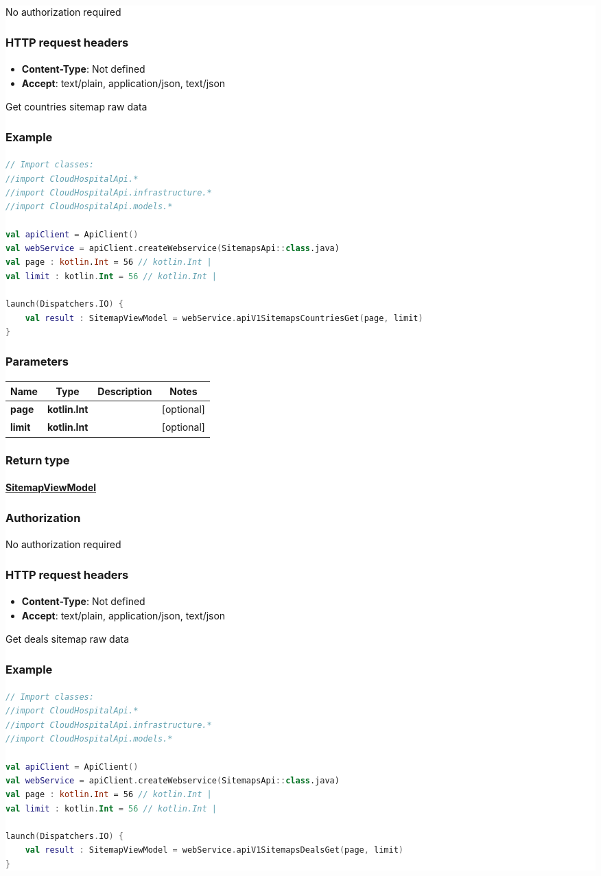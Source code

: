 No authorization required

### HTTP request headers

 - **Content-Type**: Not defined
 - **Accept**: text/plain, application/json, text/json


Get countries sitemap raw data

### Example
```kotlin
// Import classes:
//import CloudHospitalApi.*
//import CloudHospitalApi.infrastructure.*
//import CloudHospitalApi.models.*

val apiClient = ApiClient()
val webService = apiClient.createWebservice(SitemapsApi::class.java)
val page : kotlin.Int = 56 // kotlin.Int | 
val limit : kotlin.Int = 56 // kotlin.Int | 

launch(Dispatchers.IO) {
    val result : SitemapViewModel = webService.apiV1SitemapsCountriesGet(page, limit)
}
```

### Parameters

Name | Type | Description  | Notes
------------- | ------------- | ------------- | -------------
 **page** | **kotlin.Int**|  | [optional]
 **limit** | **kotlin.Int**|  | [optional]

### Return type

[**SitemapViewModel**](SitemapViewModel.md)

### Authorization

No authorization required

### HTTP request headers

 - **Content-Type**: Not defined
 - **Accept**: text/plain, application/json, text/json


Get deals sitemap raw data

### Example
```kotlin
// Import classes:
//import CloudHospitalApi.*
//import CloudHospitalApi.infrastructure.*
//import CloudHospitalApi.models.*

val apiClient = ApiClient()
val webService = apiClient.createWebservice(SitemapsApi::class.java)
val page : kotlin.Int = 56 // kotlin.Int | 
val limit : kotlin.Int = 56 // kotlin.Int | 

launch(Dispatchers.IO) {
    val result : SitemapViewModel = webService.apiV1SitemapsDealsGet(page, limit)
}
```
